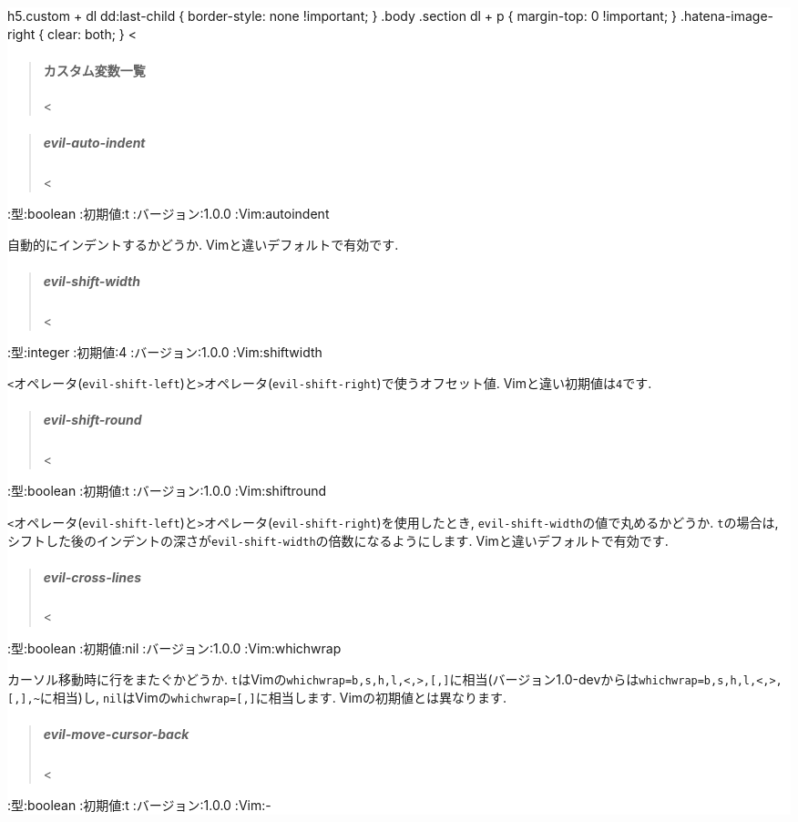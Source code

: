 h5.custom + dl dd:last-child {
   border-style: none !important;
}
.body .section dl + p {
   margin-top: 0 !important;
}
.hatena-image-right {
   clear: both;
}
</style><

><h4 id="customize">カスタム変数一覧</h4><

><h5 class="custom" id="evil-auto-indent">evil-auto-indent</h5><

:型:boolean
:初期値:t
:バージョン:1.0.0
:Vim:autoindent

自動的にインデントするかどうか. Vimと違いデフォルトで有効です.

><h5 class="custom" id="evil-shift-width">evil-shift-width</h5><

:型:integer
:初期値:4
:バージョン:1.0.0
:Vim:shiftwidth

<code>&lt;</code>オペレータ(<code>evil-shift-left</code>)と<code>&gt;</code>オペレータ(<code>evil-shift-right</code>)で使うオフセット値. Vimと違い初期値は<code>4</code>です.

><h5 class="custom" id="evil-shift-round">evil-shift-round</h5><

:型:boolean
:初期値:t
:バージョン:1.0.0
:Vim:shiftround

<code>&lt;</code>オペレータ(<code>evil-shift-left</code>)と<code>&gt;</code>オペレータ(<code>evil-shift-right</code>)を使用したとき, <code>evil-shift-width</code>の値で丸めるかどうか. <code>t</code>の場合は, シフトした後のインデントの深さが<code>evil-shift-width</code>の倍数になるようにします. Vimと違いデフォルトで有効です.

><h5 class="custom" id="evil-cross-lines">evil-cross-lines</h5><

:型:boolean
:初期値:nil
:バージョン:1.0.0
:Vim:whichwrap

カーソル移動時に行をまたぐかどうか. <code>t</code>はVimの<code>whichwrap=b,s,h,l,<,>,[,]</code>に相当(バージョン1.0-devからは<code>whichwrap=b,s,h,l,<,>,[,],~</code>に相当)し, <code>nil</code>はVimの<code>whichwrap=[,]</code>に相当します. Vimの初期値とは異なります.

><h5 class="custom" id="evil-move-cursor-back">evil-move-cursor-back</h5><

:型:boolean
:初期値:t
:バージョン:1.0.0
:Vim:-
